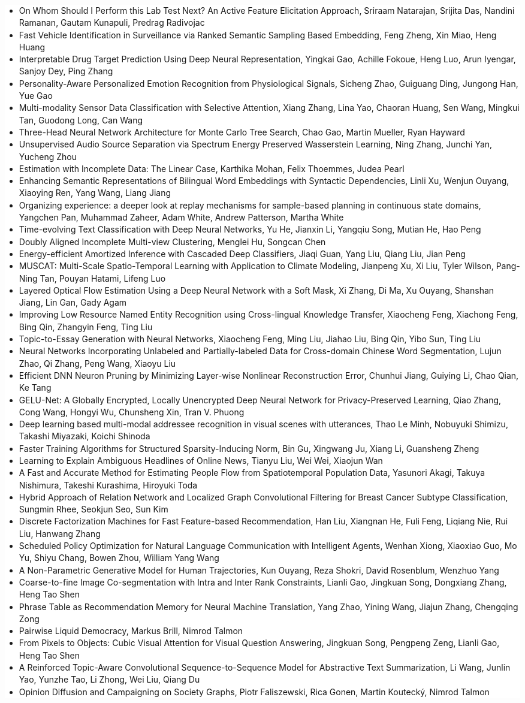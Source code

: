 - On Whom Should I Perform this Lab Test Next? An Active Feature Elicitation Approach, Sriraam Natarajan, Srijita Das, Nandini Ramanan, Gautam Kunapuli, Predrag Radivojac
- Fast Vehicle Identification in Surveillance via Ranked Semantic Sampling Based Embedding, Feng Zheng, Xin Miao, Heng Huang
- Interpretable Drug Target Prediction Using Deep Neural Representation, Yingkai Gao, Achille Fokoue, Heng Luo, Arun Iyengar, Sanjoy Dey, Ping Zhang
- Personality-Aware Personalized Emotion Recognition from Physiological Signals, Sicheng Zhao, Guiguang Ding, Jungong Han, Yue Gao
- Multi-modality Sensor Data Classification with Selective Attention, Xiang Zhang, Lina Yao, Chaoran Huang, Sen Wang, Mingkui Tan, Guodong Long, Can Wang
- Three-Head Neural Network Architecture for Monte Carlo Tree Search, Chao Gao, Martin Mueller, Ryan Hayward
- Unsupervised Audio Source Separation via Spectrum Energy Preserved Wasserstein Learning, Ning Zhang, Junchi Yan, Yucheng Zhou
- Estimation with Incomplete Data: The Linear Case, Karthika Mohan, Felix Thoemmes, Judea Pearl
- Enhancing Semantic Representations of Bilingual Word Embeddings with Syntactic Dependencies, Linli Xu, Wenjun Ouyang, Xiaoying Ren, Yang Wang, Liang Jiang
- Organizing experience: a deeper look at replay mechanisms for sample-based planning in continuous state domains, Yangchen Pan, Muhammad Zaheer, Adam White, Andrew Patterson, Martha White
- Time-evolving Text Classification with Deep Neural Networks, Yu He, Jianxin Li, Yangqiu Song, Mutian He, Hao Peng
- Doubly Aligned Incomplete Multi-view Clustering, Menglei Hu, Songcan Chen
- Energy-efficient Amortized Inference with Cascaded Deep Classifiers, Jiaqi Guan, Yang Liu, Qiang Liu, Jian Peng
- MUSCAT: Multi-Scale Spatio-Temporal Learning with Application to Climate Modeling, Jianpeng Xu, Xi Liu, Tyler Wilson, Pang-Ning Tan, Pouyan Hatami, Lifeng Luo
- Layered Optical Flow Estimation Using a Deep Neural Network with a Soft Mask, Xi Zhang, Di Ma, Xu Ouyang, Shanshan Jiang, Lin Gan, Gady Agam
- Improving Low Resource Named Entity Recognition using Cross-lingual Knowledge Transfer, Xiaocheng Feng, Xiachong Feng, Bing Qin, Zhangyin Feng, Ting Liu
- Topic-to-Essay Generation with Neural Networks, Xiaocheng Feng, Ming Liu, Jiahao Liu, Bing Qin, Yibo Sun, Ting Liu
- Neural Networks Incorporating Unlabeled and Partially-labeled Data for Cross-domain Chinese Word Segmentation, Lujun Zhao, Qi Zhang, Peng Wang, Xiaoyu Liu
- Efficient DNN Neuron Pruning by Minimizing Layer-wise Nonlinear Reconstruction Error, Chunhui Jiang, Guiying Li, Chao Qian, Ke Tang
- GELU-Net: A Globally Encrypted, Locally Unencrypted Deep Neural Network for Privacy-Preserved Learning, Qiao Zhang, Cong Wang, Hongyi Wu, Chunsheng Xin, Tran V. Phuong
- Deep learning based multi-modal addressee recognition in visual scenes with utterances, Thao Le Minh, Nobuyuki Shimizu, Takashi Miyazaki, Koichi Shinoda
- Faster Training Algorithms for Structured Sparsity-Inducing Norm, Bin Gu, Xingwang Ju, Xiang Li, Guansheng Zheng
- Learning to Explain Ambiguous Headlines of Online News, Tianyu Liu, Wei Wei, Xiaojun Wan
- A Fast and Accurate Method for Estimating People Flow from Spatiotemporal Population Data, Yasunori Akagi, Takuya Nishimura, Takeshi Kurashima, Hiroyuki Toda
- Hybrid Approach of Relation Network and Localized Graph Convolutional Filtering for Breast Cancer Subtype Classification, Sungmin Rhee, Seokjun Seo, Sun Kim
- Discrete Factorization Machines for Fast Feature-based Recommendation, Han Liu, Xiangnan He, Fuli Feng, Liqiang Nie, Rui Liu, Hanwang Zhang
- Scheduled Policy Optimization for Natural Language Communication with Intelligent Agents, Wenhan Xiong, Xiaoxiao Guo, Mo Yu, Shiyu Chang, Bowen Zhou, William Yang Wang
- A Non-Parametric Generative Model for Human Trajectories, Kun Ouyang, Reza Shokri, David Rosenblum, Wenzhuo Yang
- Coarse-to-fine Image Co-segmentation with Intra and Inter Rank Constraints, Lianli Gao, Jingkuan Song, Dongxiang Zhang, Heng Tao Shen
- Phrase Table as Recommendation Memory for Neural Machine Translation, Yang Zhao, Yining Wang, Jiajun Zhang, Chengqing Zong
- Pairwise Liquid Democracy, Markus Brill, Nimrod Talmon
- From Pixels to Objects: Cubic Visual Attention for Visual Question Answering, Jingkuan Song, Pengpeng Zeng, Lianli Gao, Heng Tao Shen
- A Reinforced Topic-Aware Convolutional Sequence-to-Sequence Model for Abstractive Text Summarization, Li Wang, Junlin Yao, Yunzhe Tao, Li Zhong, Wei Liu, Qiang Du
- Opinion Diffusion and Campaigning on Society Graphs, Piotr Faliszewski, Rica Gonen, Martin Koutecký, Nimrod Talmon